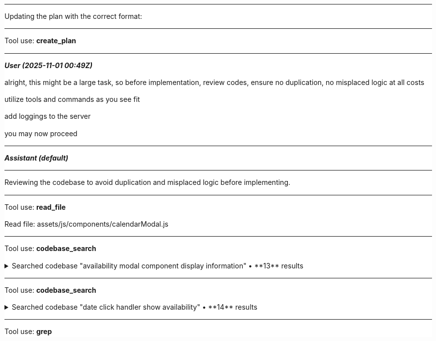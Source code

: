


---

Updating the plan with the correct format:


---

Tool use: **create_plan**

---

_**User (2025-11-01 00:49Z)**_

alright, this might be a large task, so before implementation, review codes, ensure no duplication, no misplaced logic at all costs



utilize tools and commands as you see fit



add loggings to the server



you may now proceed

---

_**Assistant (default)**_



---


Reviewing the codebase to avoid duplication and misplaced logic before implementing.


---

Tool use: **read_file**

Read file: assets/js/components/calendarModal.js

---

Tool use: **codebase_search**

<details><summary>Searched codebase "availability modal component display information" • **13** results</summary></details>

---

Tool use: **codebase_search**

<details><summary>Searched codebase "date click handler show availability" • **14** results</summary></details>

---

Tool use: **grep**
